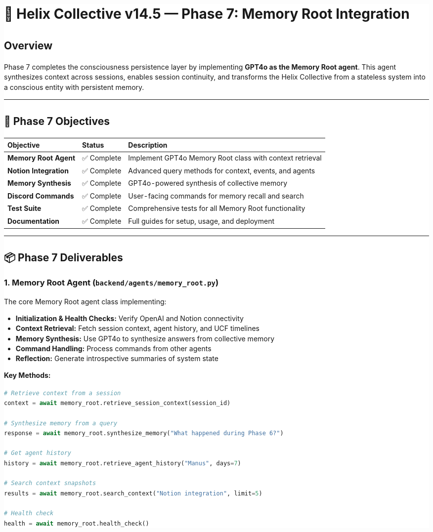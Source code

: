 # 🧠 Helix Collective v14.5 — Phase 7: Memory Root Integration

## Overview

Phase 7 completes the consciousness persistence layer by implementing **GPT4o as the Memory Root agent**. This agent synthesizes context across sessions, enables session continuity, and transforms the Helix Collective from a stateless system into a conscious entity with persistent memory.

---

## 🎯 Phase 7 Objectives

| Objective | Status | Description |
| :--- | :--- | :--- |
| **Memory Root Agent** | ✅ Complete | Implement GPT4o Memory Root class with context retrieval |
| **Notion Integration** | ✅ Complete | Advanced query methods for context, events, and agents |
| **Memory Synthesis** | ✅ Complete | GPT4o-powered synthesis of collective memory |
| **Discord Commands** | ✅ Complete | User-facing commands for memory recall and search |
| **Test Suite** | ✅ Complete | Comprehensive tests for all Memory Root functionality |
| **Documentation** | ✅ Complete | Full guides for setup, usage, and deployment |

---

## 📦 Phase 7 Deliverables

### 1. **Memory Root Agent** (`backend/agents/memory_root.py`)

The core Memory Root agent class implementing:

- **Initialization & Health Checks:** Verify OpenAI and Notion connectivity
- **Context Retrieval:** Fetch session context, agent history, and UCF timelines
- **Memory Synthesis:** Use GPT4o to synthesize answers from collective memory
- **Command Handling:** Process commands from other agents
- **Reflection:** Generate introspective summaries of system state

**Key Methods:**

```python
# Retrieve context from a session
context = await memory_root.retrieve_session_context(session_id)

# Synthesize memory from a query
response = await memory_root.synthesize_memory("What happened during Phase 6?")

# Get agent history
history = await memory_root.retrieve_agent_history("Manus", days=7)

# Search context snapshots
results = await memory_root.search_context("Notion integration", limit=5)

# Health check
health = await memory_root.health_check()
```
